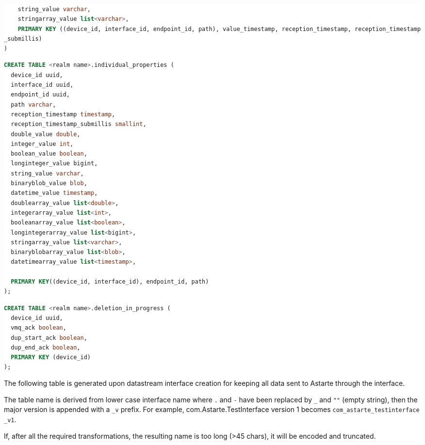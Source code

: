 ```sql
    string_value varchar,
    stringarray_value list<varchar>,
    PRIMARY KEY ((device_id, interface_id, endpoint_id, path), value_timestamp, reception_timestamp, reception_timestamp_submillis)
) 
```

```sql
CREATE TABLE <realm name>.individual_properties (
  device_id uuid,
  interface_id uuid,
  endpoint_id uuid,
  path varchar,
  reception_timestamp timestamp,
  reception_timestamp_submillis smallint,
  double_value double,
  integer_value int,
  boolean_value boolean,
  longinteger_value bigint,
  string_value varchar,
  binaryblob_value blob,
  datetime_value timestamp,
  doublearray_value list<double>,
  integerarray_value list<int>,
  booleanarray_value list<boolean>,
  longintegerarray_value list<bigint>,
  stringarray_value list<varchar>,
  binaryblobarray_value list<blob>,
  datetimearray_value list<timestamp>,

  PRIMARY KEY((device_id, interface_id), endpoint_id, path)
);
```

```sql
CREATE TABLE <realm name>.deletion_in_progress (
  device_id uuid,
  vmq_ack boolean,
  dup_start_ack boolean,
  dup_end_ack boolean,
  PRIMARY KEY (device_id)
);
```

The following table is generated upon datastream interface creation for keeping all data sent to Astarte through the interface.

The table name is derived from lower case interface name where `.` and `-` have been replaced by `_` and `""` (empty string), then the major version is appended with a `_v` prefix. 
For example, com.Astarte.TestInterface version 1 becomes  `com_astarte_testinterface_v1`.

If, after all the required transformations, the resulting name is too long (>45 chars), it will be encoded and truncated.
